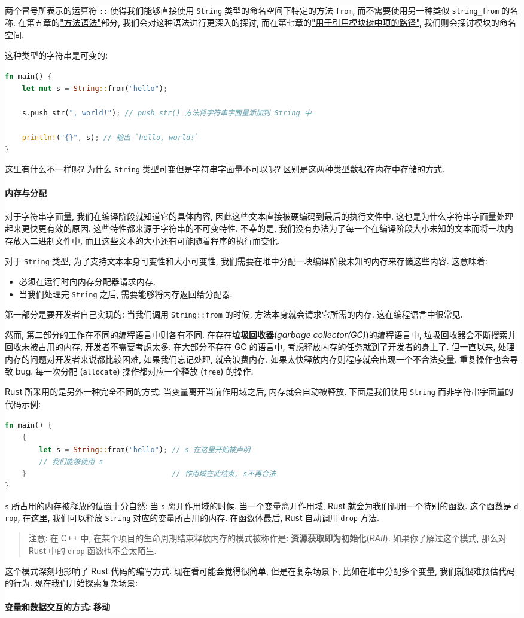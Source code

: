 两个冒号所表示的运算符 `::` 使得我们能够直接使用 `String` 类型的命名空间下特定的方法 `from`, 而不需要使用另一种类似 `string_from` 的名称. 在第五章的["方法语法"](https://doc.rust-lang.org/book/ch05-03-method-syntax.html#method-syntax)部分, 我们会对这种语法进行更深入的探讨, 而在第七章的["用于引用模块树中项的路径"](https://doc.rust-lang.org/book/ch07-03-paths-for-referring-to-an-item-in-the-module-tree.html), 我们则会探讨模块的命名空间.

这种类型的字符串是可变的:

```rust
fn main() {
    let mut s = String::from("hello");

    s.push_str(", world!"); // push_str() 方法将字符串字面量添加到 String 中

    println!("{}", s); // 输出 `hello, world!`
}

```

这里有什么不一样呢? 为什么 `String` 类型可变但是字符串字面量不可以呢? 区别是这两种类型数据在内存中存储的方式.

#### 内存与分配

对于字符串字面量, 我们在编译阶段就知道它的具体内容, 因此这些文本直接被硬编码到最后的执行文件中. 这也是为什么字符串字面量处理起来更快更有效的原因. 这些特性都来源于字符串的不可变特性. 不幸的是, 我们没有办法为了每一个在编译阶段大小未知的文本而将一块内存放入二进制文件中, 而且这些文本的大小还有可能随着程序的执行而变化.

对于 `String` 类型, 为了支持文本本身可变性和大小可变性, 我们需要在堆中分配一块编译阶段未知的内存来存储这些内容. 这意味着:

- 必须在运行时向内存分配器请求内存.
- 当我们处理完 `String` 之后, 需要能够将内存返回给分配器.

第一部分是要开发者自己实现的: 当我们调用 `String::from` 的时候, 方法本身就会请求它所需的内存. 这在编程语言中很常见.

然而, 第二部分的工作在不同的编程语言中则各有不同. 在存在**垃圾回收器**(_garbage collector(GC)_)的编程语言中, 垃圾回收器会不断搜索并回收未被占用的内存, 开发者不需要考虑太多. 在大部分不存在 GC 的语言中, 考虑释放内存的任务就到了开发者的身上了. 但一直以来, 处理内存的问题对开发者来说都比较困难, 如果我们忘记处理, 就会浪费内存. 如果太快释放内存则程序就会出现一个不合法变量. 重复操作也会导致 bug. 每一次分配 (`allocate`) 操作都对应一个释放 (`free`) 的操作.

Rust 所采用的是另外一种完全不同的方式: 当变量离开当前作用域之后, 内存就会自动被释放. 下面是我们使用 `String` 而非字符串字面量的代码示例:

```rust
fn main() {
    {
        let s = String::from("hello"); // s 在这里开始被声明
        // 我们能够使用 s
    }                                  // 作用域在此结束, s不再合法
}
```

`s` 所占用的内存被释放的位置十分自然: 当 `s` 离开作用域的时候. 当一个变量离开作用域, Rust 就会为我们调用一个特别的函数. 这个函数是 [`drop`](https://doc.rust-lang.org/std/ops/trait.Drop.html#tymethod.drop), 在这里, 我们可以释放 `String` 对应的变量所占用的内存. 在函数体最后, Rust 自动调用 `drop` 方法.

> 注意: 在 C++ 中, 在某个项目的生命周期结束释放内存的模式被称作是: **资源获取即为初始化**(_RAII_). 如果你了解过这个模式, 那么对 Rust 中的 `drop` 函数也不会太陌生.

这个模式深刻地影响了 Rust 代码的编写方式. 现在看可能会觉得很简单, 但是在复杂场景下, 比如在堆中分配多个变量, 我们就很难预估代码的行为. 现在我们开始探索复杂场景:

#### 变量和数据交互的方式: 移动
